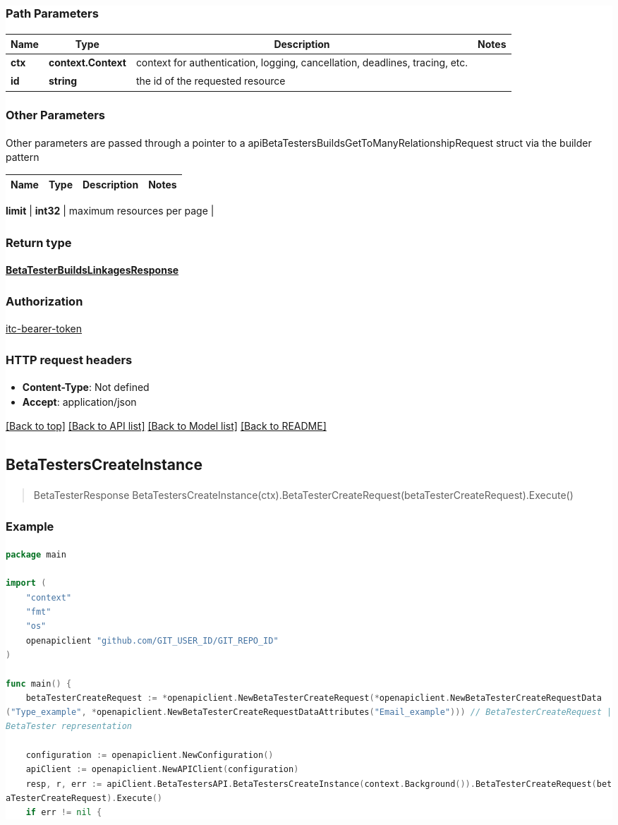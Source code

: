 ### Path Parameters


Name | Type | Description  | Notes
------------- | ------------- | ------------- | -------------
**ctx** | **context.Context** | context for authentication, logging, cancellation, deadlines, tracing, etc.
**id** | **string** | the id of the requested resource | 

### Other Parameters

Other parameters are passed through a pointer to a apiBetaTestersBuildsGetToManyRelationshipRequest struct via the builder pattern


Name | Type | Description  | Notes
------------- | ------------- | ------------- | -------------

 **limit** | **int32** | maximum resources per page | 

### Return type

[**BetaTesterBuildsLinkagesResponse**](BetaTesterBuildsLinkagesResponse.md)

### Authorization

[itc-bearer-token](../README.md#itc-bearer-token)

### HTTP request headers

- **Content-Type**: Not defined
- **Accept**: application/json

[[Back to top]](#) [[Back to API list]](../README.md#documentation-for-api-endpoints)
[[Back to Model list]](../README.md#documentation-for-models)
[[Back to README]](../README.md)


## BetaTestersCreateInstance

> BetaTesterResponse BetaTestersCreateInstance(ctx).BetaTesterCreateRequest(betaTesterCreateRequest).Execute()



### Example

```go
package main

import (
    "context"
    "fmt"
    "os"
    openapiclient "github.com/GIT_USER_ID/GIT_REPO_ID"
)

func main() {
    betaTesterCreateRequest := *openapiclient.NewBetaTesterCreateRequest(*openapiclient.NewBetaTesterCreateRequestData("Type_example", *openapiclient.NewBetaTesterCreateRequestDataAttributes("Email_example"))) // BetaTesterCreateRequest | BetaTester representation

    configuration := openapiclient.NewConfiguration()
    apiClient := openapiclient.NewAPIClient(configuration)
    resp, r, err := apiClient.BetaTestersAPI.BetaTestersCreateInstance(context.Background()).BetaTesterCreateRequest(betaTesterCreateRequest).Execute()
    if err != nil {
```